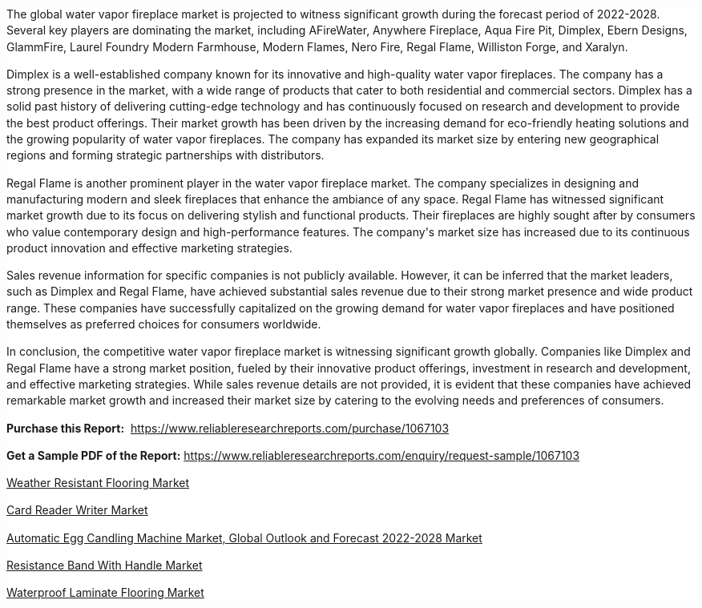 <p><p>The global water vapor fireplace market is projected to witness significant growth during the forecast period of 2022-2028. Several key players are dominating the market, including AFireWater, Anywhere Fireplace, Aqua Fire Pit, Dimplex, Ebern Designs, GlammFire, Laurel Foundry Modern Farmhouse, Modern Flames, Nero Fire, Regal Flame, Williston Forge, and Xaralyn.</p><p>Dimplex is a well-established company known for its innovative and high-quality water vapor fireplaces. The company has a strong presence in the market, with a wide range of products that cater to both residential and commercial sectors. Dimplex has a solid past history of delivering cutting-edge technology and has continuously focused on research and development to provide the best product offerings. Their market growth has been driven by the increasing demand for eco-friendly heating solutions and the growing popularity of water vapor fireplaces. The company has expanded its market size by entering new geographical regions and forming strategic partnerships with distributors.</p><p>Regal Flame is another prominent player in the water vapor fireplace market. The company specializes in designing and manufacturing modern and sleek fireplaces that enhance the ambiance of any space. Regal Flame has witnessed significant market growth due to its focus on delivering stylish and functional products. Their fireplaces are highly sought after by consumers who value contemporary design and high-performance features. The company's market size has increased due to its continuous product innovation and effective marketing strategies.</p><p>Sales revenue information for specific companies is not publicly available. However, it can be inferred that the market leaders, such as Dimplex and Regal Flame, have achieved substantial sales revenue due to their strong market presence and wide product range. These companies have successfully capitalized on the growing demand for water vapor fireplaces and have positioned themselves as preferred choices for consumers worldwide.</p><p>In conclusion, the competitive water vapor fireplace market is witnessing significant growth globally. Companies like Dimplex and Regal Flame have a strong market position, fueled by their innovative product offerings, investment in research and development, and effective marketing strategies. While sales revenue details are not provided, it is evident that these companies have achieved remarkable market growth and increased their market size by catering to the evolving needs and preferences of consumers.</p></p>
<p><strong>Purchase this Report:</strong>&nbsp;&nbsp;<a href="https://www.reliableresearchreports.com/purchase/1067103">https://www.reliableresearchreports.com/purchase/1067103</a></p>
<p></p>
<p><strong>Get a Sample PDF of the Report:</strong>&nbsp;<a href="https://www.reliableresearchreports.com/enquiry/request-sample/1067103">https://www.reliableresearchreports.com/enquiry/request-sample/1067103</a></p>
<p><p><a href="https://www.linkedin.com/pulse/decoding-weather-resistant-flooring-market-deep-dive-mv4je/">Weather Resistant Flooring Market</a></p><p><a href="https://www.reportprime.com/card-reader-writer-r4949">Card Reader Writer Market</a></p><p><a href="https://github.com/GroverBarry/Market-Research-Report-List-1/blob/main/automatic-egg-candling-machine-market-global-outlook-and-forecast-2022-2028-market.md">Automatic Egg Candling Machine Market, Global Outlook and Forecast 2022-2028 Market</a></p><p><a href="https://medium.com/@joanobrien1990/resistance-band-with-handle-market-size-growth-forecast-2023-2030-57c191db1bd4">Resistance Band With Handle Market</a></p><p><a href="https://www.linkedin.com/pulse/waterproof-laminate-flooring-market-size-share-global-analysis-wxjje/">Waterproof Laminate Flooring Market</a></p></p>